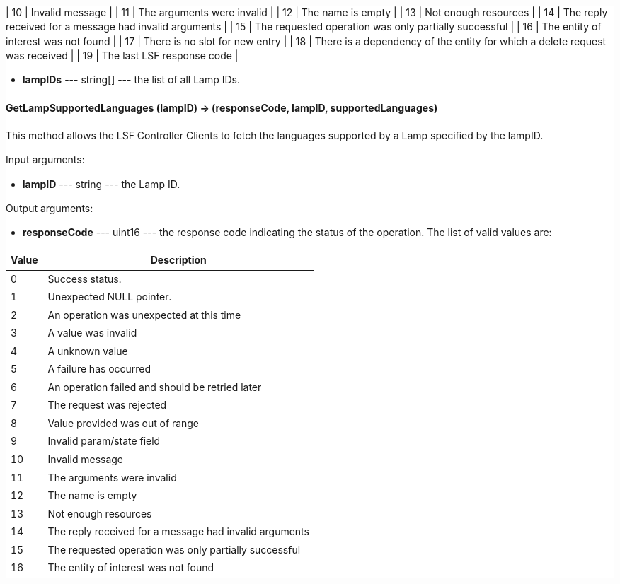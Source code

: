| 10    | Invalid message                                                   		|
| 11    | The arguments were invalid                                        		|
| 12    | The name is empty                          					|
| 13    | Not enough resources                                               		|
| 14    | The reply received for a message had invalid arguments                        |
| 15    | The requested operation was only partially successful                         |
| 16    | The entity of interest was not found                   			|
| 17    | There is no slot for new entry                                              	|
| 18    | There is a dependency of the entity for which a delete request was received   |
| 19    | The last LSF response code                                         		|

  * **lampIDs** --- string[] --- the list of all Lamp IDs.

#### GetLampSupportedLanguages (lampID) -> (responseCode, lampID, supportedLanguages)

This method allows the LSF Controller Clients to fetch the languages supported by a Lamp specified by the lampID. 

Input arguments:

  * **lampID** --- string --- the Lamp ID.

Output arguments:

  * **responseCode** --- uint16 --- the response code indicating the status of the operation. The list of valid
    values are:

| Value | Description                                                       		|
|-------|-------------------------------------------------------------------------------|
| 0     | Success status.                                                   		|
| 1     | Unexpected NULL pointer.                                          		|
| 2     | An operation was unexpected at this time                          		|
| 3     | A value was invalid                                               		|
| 4     | A unknown value                                                   		|
| 5     | A failure has occurred                                            		|
| 6     | An operation failed and should be retried later                   		|
| 7     | The request was rejected                                          		|
| 8     | Value provided was out of range                                   		|
| 9     | Invalid param/state field                                         		|
| 10    | Invalid message                                                   		|
| 11    | The arguments were invalid                                        		|
| 12    | The name is empty                          					|
| 13    | Not enough resources                                               		|
| 14    | The reply received for a message had invalid arguments                        |
| 15    | The requested operation was only partially successful                         |
| 16    | The entity of interest was not found                   			|